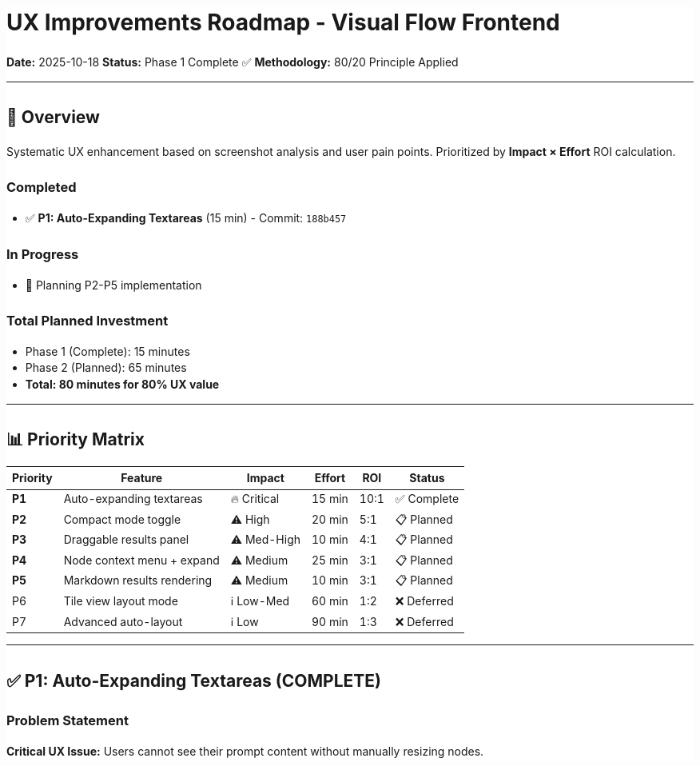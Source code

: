 # UX Improvements Roadmap - Visual Flow Frontend

**Date:** 2025-10-18
**Status:** Phase 1 Complete ✅
**Methodology:** 80/20 Principle Applied

---

## 🎯 Overview

Systematic UX enhancement based on screenshot analysis and user pain points. Prioritized by **Impact × Effort** ROI calculation.

### **Completed**
- ✅ **P1: Auto-Expanding Textareas** (15 min) - Commit: `188b457`

### **In Progress**
- 🔄 Planning P2-P5 implementation

### **Total Planned Investment**
- Phase 1 (Complete): 15 minutes
- Phase 2 (Planned): 65 minutes
- **Total: 80 minutes for 80% UX value**

---

## 📊 Priority Matrix

| Priority | Feature | Impact | Effort | ROI | Status |
|----------|---------|--------|--------|-----|--------|
| **P1** | Auto-expanding textareas | 🔥 Critical | 15 min | 10:1 | ✅ Complete |
| **P2** | Compact mode toggle | ⚠️ High | 20 min | 5:1 | 📋 Planned |
| **P3** | Draggable results panel | ⚠️ Med-High | 10 min | 4:1 | 📋 Planned |
| **P4** | Node context menu + expand | ⚠️ Medium | 25 min | 3:1 | 📋 Planned |
| **P5** | Markdown results rendering | ⚠️ Medium | 10 min | 3:1 | 📋 Planned |
| P6 | Tile view layout mode | ℹ️ Low-Med | 60 min | 1:2 | ❌ Deferred |
| P7 | Advanced auto-layout | ℹ️ Low | 90 min | 1:3 | ❌ Deferred |

---

## ✅ P1: Auto-Expanding Textareas (COMPLETE)

### Problem Statement
**Critical UX Issue:** Users cannot see their prompt content without manually resizing nodes.
